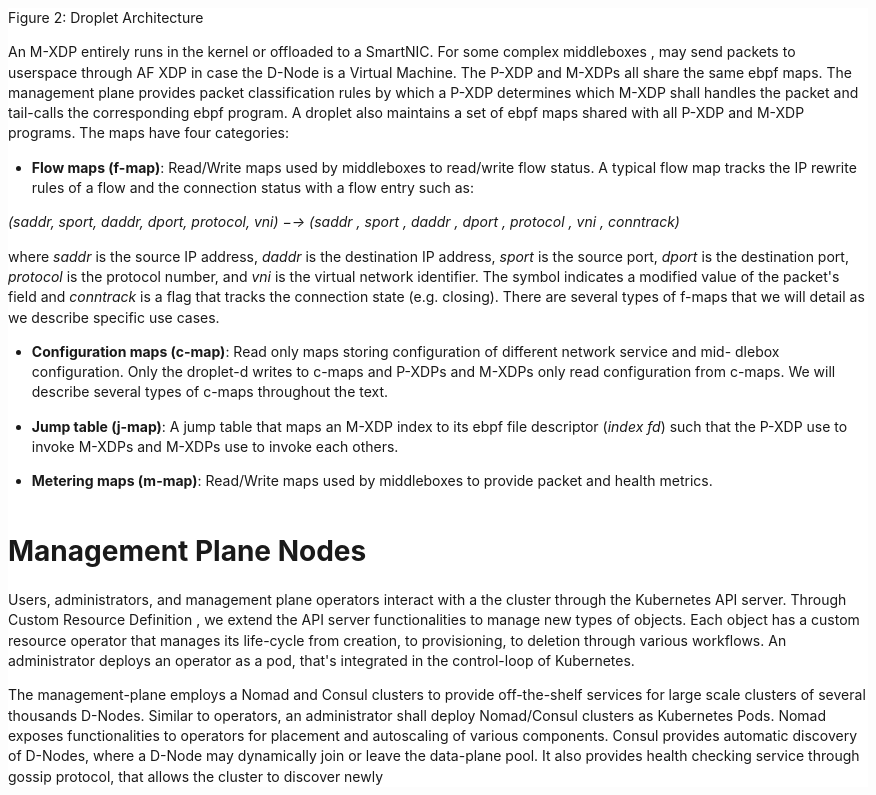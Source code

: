 Figure 2: Droplet Architecture

An M-XDP entirely runs in the kernel or offloaded to a SmartNIC. For
some complex middleboxes , may send packets to userspace through AF
XDP in case the D-Node is a Virtual Machine. The P-XDP and M-XDPs all
share the same ebpf maps. The management plane provides packet
classification rules by which a P-XDP determines which M-XDP shall
handles the packet and tail-calls the corresponding ebpf program. A
droplet also maintains a set of ebpf maps shared with all P-XDP and
M-XDP programs. The maps have four categories:

-   **Flow maps (f-map)**: Read/Write maps used by middleboxes to
  read/write flow status. A typical flow map tracks the IP rewrite
  rules of a flow and the connection status with a flow entry such as:

*(saddr, sport, daddr, dport, protocol, vni) −→ (saddr , sport , daddr , dport , protocol , vni , conntrack)*

where *saddr* is the source IP address, *daddr* is the destination IP
address, *sport* is the source port, *dport* is the destination port,
*protocol* is the protocol number, and *vni* is the virtual network
identifier. The symbol indicates a modified value of the packet's
field and *conntrack* is a flag that tracks the connection state (e.g.
closing). There are several types of f-maps that we will detail as we
describe specific use cases.

-   **Configuration maps (c-map)**: Read only maps storing configuration
  of different network service and mid- dlebox configuration. Only the
  droplet-d writes to c-maps and P-XDPs and M-XDPs only read
  configuration from c-maps. We will describe several types of c-maps
  throughout the text.

-   **Jump table (j-map)**: A jump table that maps an M-XDP index to its
  ebpf file descriptor (*index fd*) such that the P-XDP use to invoke
  M-XDPs and M-XDPs use to invoke each others.

-   **Metering maps (m-map)**:
  Read/Write maps used by middleboxes to provide packet and health
  metrics.

# Management Plane Nodes

Users, administrators, and management plane operators interact with a
the cluster through the Kubernetes API server. Through
Custom Resource Definition , we extend the API
server functionalities to manage new types of objects.
Each object has a custom resource operator that
manages its life-cycle from creation, to provisioning, to deletion
through various workflows. An administrator deploys an operator as a
pod, that's integrated in the control-loop of Kubernetes.

The management-plane employs a Nomad and Consul clusters to provide
off-the-shelf services for large scale clusters of several thousands
D-Nodes. Similar to operators, an administrator shall deploy
Nomad/Consul clusters as Kubernetes Pods. Nomad exposes
functionalities to operators for placement and autoscaling of various
components. Consul provides automatic discovery of D-Nodes, where a
D-Node may dynamically join or leave the data-plane pool. It also
provides health checking service through gossip protocol, that allows
the cluster to discover newly
